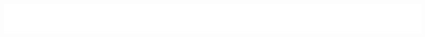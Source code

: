 

[^1]: [Lee, K., He, L., Lewis, M., & Zettlemoyer, L. (2017). End-to-end Neural Coreference Resolution. *ArXiv, abs/1707.07045*.](https://arxiv.org/abs/1707.07045)
[^2]: [Veit et al. Residual Networks Behave Like Ensembles of Relatively Shallow Networks, ArXiv 2016](https://arxiv.org/abs/1605.06431)


<br><br>
---